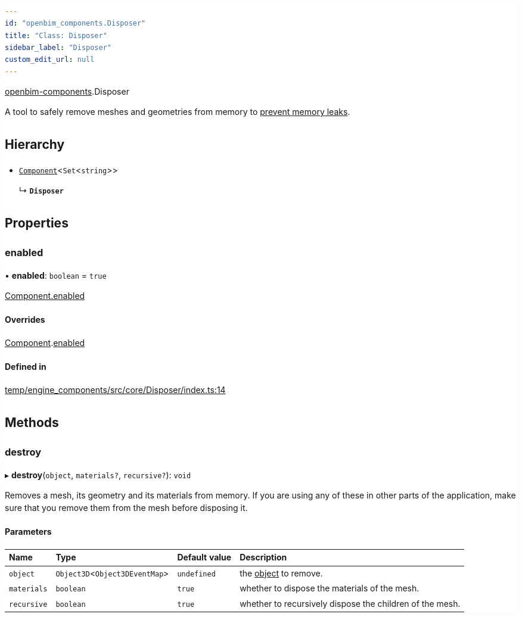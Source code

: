 ```yaml
---
id: "openbim_components.Disposer"
title: "Class: Disposer"
sidebar_label: "Disposer"
custom_edit_url: null
---
```


[openbim-components](../modules/openbim_components.md).Disposer

A tool to safely remove meshes and geometries from memory to
[prevent memory leaks](https://threejs.org/docs/#manual/en/introduction/How-to-dispose-of-objects).

## Hierarchy

- [`Component`](openbim_components.Component.md)<`Set`<`string`\>\>

  ↳ **`Disposer`**

## Properties

### enabled

• **enabled**: `boolean` = `true`

[Component.enabled](openbim_components.Component.md#enabled)

#### Overrides

[Component](openbim_components.Component.md).[enabled](openbim_components.Component.md#enabled)

#### Defined in

[temp/engine_components/src/core/Disposer/index.ts:14](https://github.com/ThatOpen/engine_components/blob/31b6f97/src/core/Disposer/index.ts#L14)

## Methods

### destroy

▸ **destroy**(`object`, `materials?`, `recursive?`): `void`

Removes a mesh, its geometry and its materials from memory. If you are
using any of these in other parts of the application, make sure that you
remove them from the mesh before disposing it.

#### Parameters

| Name        | Type                            | Default value | Description                                                             |
| :---------- | :------------------------------ | :------------ | :---------------------------------------------------------------------- |
| `object`    | `Object3D`<`Object3DEventMap`\> | `undefined`   | the [object](https://threejs.org/docs/#api/en/core/Object3D) to remove. |
| `materials` | `boolean`                       | `true`        | whether to dispose the materials of the mesh.                           |
| `recursive` | `boolean`                       | `true`        | whether to recursively dispose the children of the mesh.                |
